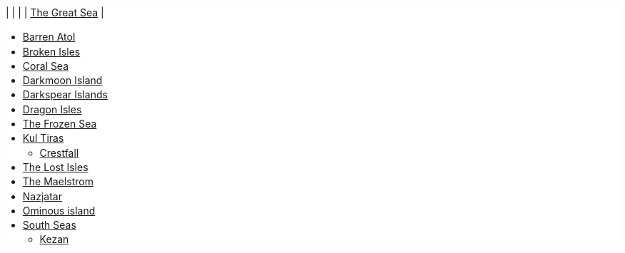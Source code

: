  |
|  |
| [The Great Sea](https://wowpedia.fandom.com/wiki/Great_Sea "Great Sea") | 

-   [Barren Atol](https://wowpedia.fandom.com/wiki/Barren_Atol "Barren Atol")
-   [Broken Isles](https://wowpedia.fandom.com/wiki/Broken_Isles "Broken Isles")
-   [Coral Sea](https://wowpedia.fandom.com/wiki/Coral_Sea "Coral Sea")
-   [Darkmoon Island](https://wowpedia.fandom.com/wiki/Darkmoon_Island "Darkmoon Island")
-   [Darkspear Islands](https://wowpedia.fandom.com/wiki/Darkspear_Islands "Darkspear Islands")
-   [Dragon Isles](https://wowpedia.fandom.com/wiki/Dragon_Isles "Dragon Isles")
-   [The Frozen Sea](https://wowpedia.fandom.com/wiki/Frozen_Sea "Frozen Sea")
-   [Kul Tiras](https://wowpedia.fandom.com/wiki/Kul_Tiras "Kul Tiras")
    -   [Crestfall](https://wowpedia.fandom.com/wiki/Crestfall "Crestfall")
-   [The Lost Isles](https://wowpedia.fandom.com/wiki/Lost_Isles "Lost Isles")
-   [The Maelstrom](https://wowpedia.fandom.com/wiki/Maelstrom "Maelstrom")
-   [Nazjatar](https://wowpedia.fandom.com/wiki/Nazjatar "Nazjatar")
-   [Ominous island](https://wowpedia.fandom.com/wiki/Ominous_island "Ominous island")
-   [South Seas](https://wowpedia.fandom.com/wiki/South_Seas "South Seas")
    -   [Kezan](https://wowpedia.fandom.com/wiki/Kezan "Kezan")
